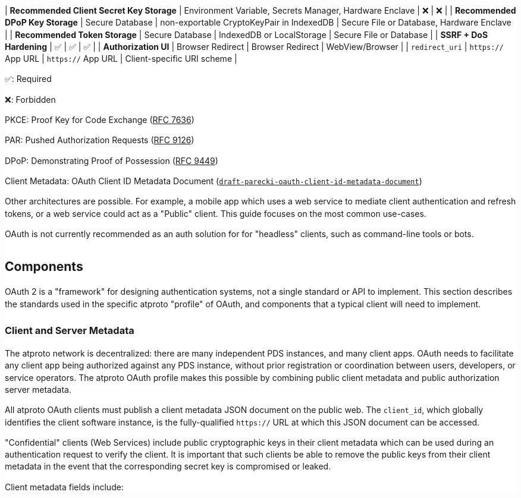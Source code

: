 | **Recommended Client Secret Key Storage** | Environment Variable, Secrets Manager, Hardware Enclave | ❌  | ❌  |
| **Recommended DPoP Key Storage** | Secure Database | non-exportable CryptoKeyPair in IndexedDB | Secure File or Database, Hardware Enclave |
| **Recommended Token Storage** | Secure Database | IndexedDB or LocalStorage | Secure File or Database |
| **SSRF + DoS Hardening** | ✅ | ✅ | ✅ |
| **Authorization UI** | Browser Redirect  | Browser Redirect  | WebView/Browser |
| `redirect_uri` | `https://` App URL | `https://` App URL | Client-specific URI scheme |

✅: Required

❌: Forbidden

PKCE: Proof Key for Code Exchange ([RFC 7636](https://datatracker.ietf.org/doc/html/rfc7636))

PAR: Pushed Authorization Requests ([RFC 9126](https://datatracker.ietf.org/doc/html/rfc9126))

DPoP: Demonstrating Proof of Possession ([RFC 9449](https://datatracker.ietf.org/doc/html/rfc9449))

Client Metadata: OAuth Client ID Metadata Document ([`draft-parecki-oauth-client-id-metadata-document`](https://datatracker.ietf.org/doc/draft-parecki-oauth-client-id-metadata-document/))

Other architectures are possible. For example, a mobile app which uses a web service to mediate client authentication and refresh tokens, or a web service could act as a "Public" client. This guide focuses on the most common use-cases.

OAuth is not currently recommended as an auth solution for for "headless" clients, such as command-line tools or bots.

## Components

OAuth 2 is a "framework" for designing authentication systems, not a single standard or API to implement. This section describes the standards used in the specific atproto "profile" of OAuth, and components that a typical client will need to implement.

### Client and Server Metadata

The atproto network is decentralized: there are many independent PDS instances, and many client apps. OAuth needs to facilitate any client app being authorized against any PDS instance, without prior registration or coordination between users, developers, or service operators. The atproto OAuth profile makes this possible by combining public client metadata and public authorization server metadata.

All atproto OAuth clients must publish a client metadata JSON document on the public web. The `client_id`, which globally identifies the client software instance, is the fully-qualified `https://` URL at which this JSON document can be accessed.

"Confidential" clients (Web Services) include public cryptographic keys in their client metadata which can be used during an authentication request to verify the client. It is important that such clients be able to remove the public keys from their client metadata in the event that the corresponding secret key is compromised or leaked.

Client metadata fields include:
